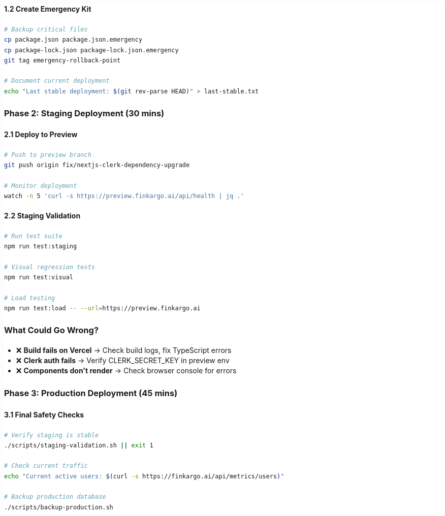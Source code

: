 #### 1.2 Create Emergency Kit
```bash
# Backup critical files
cp package.json package.json.emergency
cp package-lock.json package-lock.json.emergency
git tag emergency-rollback-point

# Document current deployment
echo "Last stable deployment: $(git rev-parse HEAD)" > last-stable.txt
```

### Phase 2: Staging Deployment (30 mins)

#### 2.1 Deploy to Preview
```bash
# Push to preview branch
git push origin fix/nextjs-clerk-dependency-upgrade

# Monitor deployment
watch -n 5 'curl -s https://preview.finkargo.ai/api/health | jq .'
```

#### 2.2 Staging Validation
```bash
# Run test suite
npm run test:staging

# Visual regression tests
npm run test:visual

# Load testing
npm run test:load -- --url=https://preview.finkargo.ai
```

### What Could Go Wrong?
- ❌ **Build fails on Vercel** → Check build logs, fix TypeScript errors
- ❌ **Clerk auth fails** → Verify CLERK_SECRET_KEY in preview env
- ❌ **Components don't render** → Check browser console for errors

### Phase 3: Production Deployment (45 mins)

#### 3.1 Final Safety Checks
```bash
# Verify staging is stable
./scripts/staging-validation.sh || exit 1

# Check current traffic
echo "Current active users: $(curl -s https://finkargo.ai/api/metrics/users)"

# Backup production database
./scripts/backup-production.sh
```

